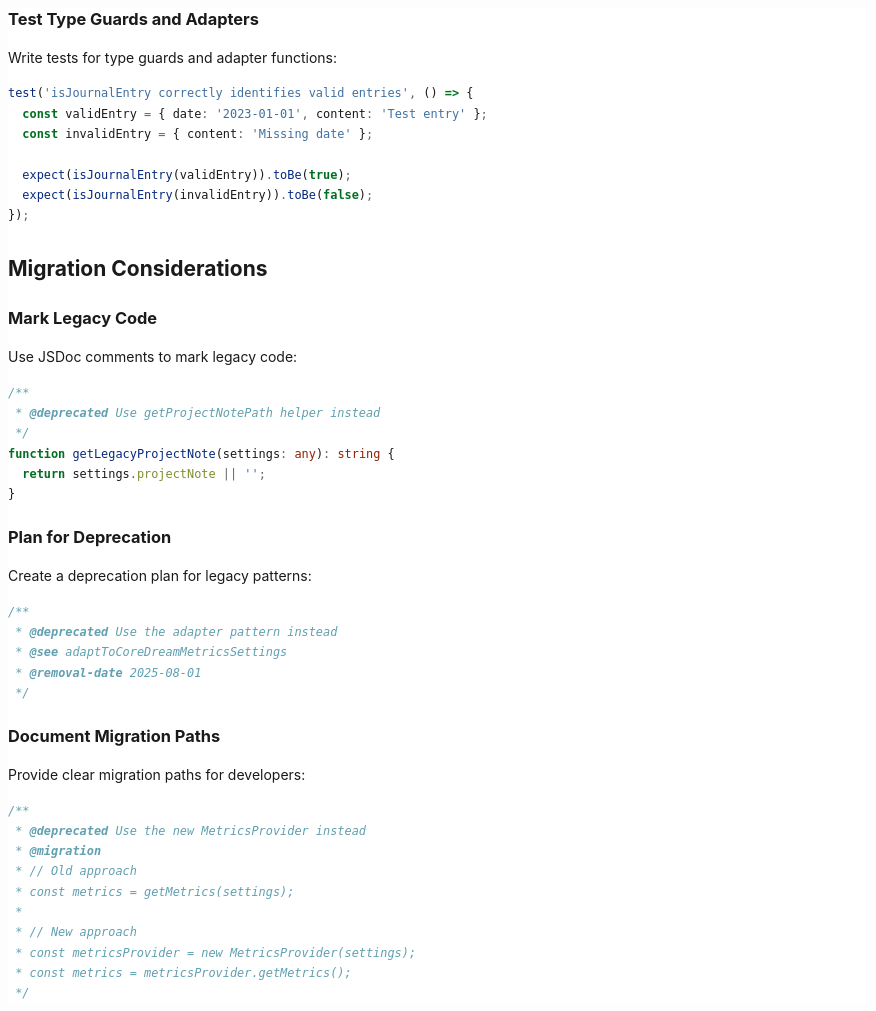 ### Test Type Guards and Adapters

Write tests for type guards and adapter functions:

```typescript
test('isJournalEntry correctly identifies valid entries', () => {
  const validEntry = { date: '2023-01-01', content: 'Test entry' };
  const invalidEntry = { content: 'Missing date' };
  
  expect(isJournalEntry(validEntry)).toBe(true);
  expect(isJournalEntry(invalidEntry)).toBe(false);
});
```

## Migration Considerations

### Mark Legacy Code

Use JSDoc comments to mark legacy code:

```typescript
/**
 * @deprecated Use getProjectNotePath helper instead
 */
function getLegacyProjectNote(settings: any): string {
  return settings.projectNote || '';
}
```

### Plan for Deprecation

Create a deprecation plan for legacy patterns:

```typescript
/**
 * @deprecated Use the adapter pattern instead
 * @see adaptToCoreDreamMetricsSettings
 * @removal-date 2025-08-01
 */
```

### Document Migration Paths

Provide clear migration paths for developers:

```typescript
/**
 * @deprecated Use the new MetricsProvider instead
 * @migration
 * // Old approach
 * const metrics = getMetrics(settings);
 * 
 * // New approach
 * const metricsProvider = new MetricsProvider(settings);
 * const metrics = metricsProvider.getMetrics();
 */
```
